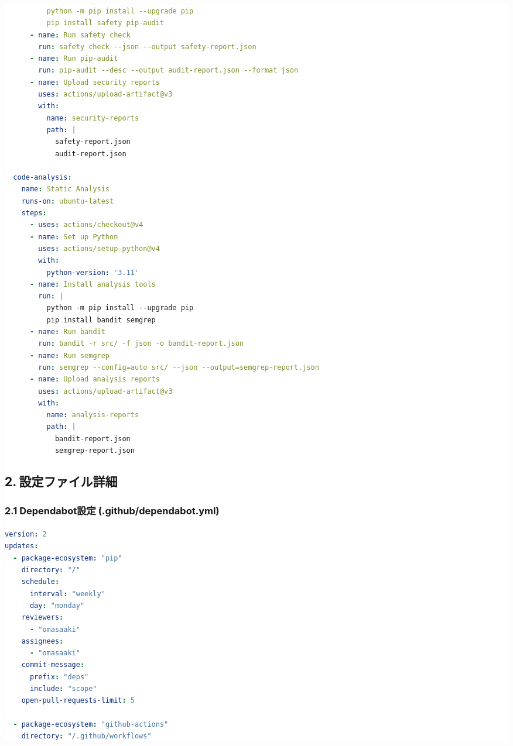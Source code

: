 ```yaml
          python -m pip install --upgrade pip
          pip install safety pip-audit
      - name: Run safety check
        run: safety check --json --output safety-report.json
      - name: Run pip-audit
        run: pip-audit --desc --output audit-report.json --format json
      - name: Upload security reports
        uses: actions/upload-artifact@v3
        with:
          name: security-reports
          path: |
            safety-report.json
            audit-report.json

  code-analysis:
    name: Static Analysis
    runs-on: ubuntu-latest
    steps:
      - uses: actions/checkout@v4
      - name: Set up Python
        uses: actions/setup-python@v4
        with:
          python-version: '3.11'
      - name: Install analysis tools
        run: |
          python -m pip install --upgrade pip
          pip install bandit semgrep
      - name: Run bandit
        run: bandit -r src/ -f json -o bandit-report.json
      - name: Run semgrep
        run: semgrep --config=auto src/ --json --output=semgrep-report.json
      - name: Upload analysis reports
        uses: actions/upload-artifact@v3
        with:
          name: analysis-reports
          path: |
            bandit-report.json
            semgrep-report.json
```

## 2. 設定ファイル詳細

### 2.1 Dependabot設定 (.github/dependabot.yml)

```yaml
version: 2
updates:
  - package-ecosystem: "pip"
    directory: "/"
    schedule:
      interval: "weekly"
      day: "monday"
    reviewers:
      - "omasaaki"
    assignees:
      - "omasaaki"
    commit-message:
      prefix: "deps"
      include: "scope"
    open-pull-requests-limit: 5
    
  - package-ecosystem: "github-actions"
    directory: "/.github/workflows"
```